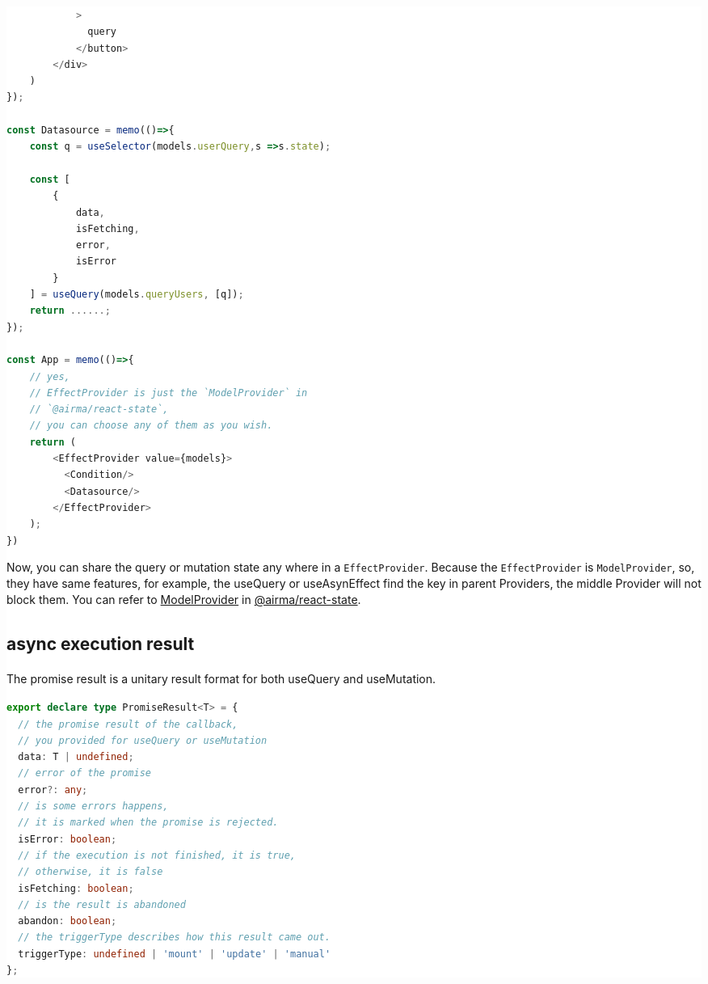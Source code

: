 ```ts
            >
              query
            </button>
        </div>
    )
});

const Datasource = memo(()=>{
    const q = useSelector(models.userQuery,s =>s.state);

    const [
        {
            data,
            isFetching,
            error,
            isError
        }
    ] = useQuery(models.queryUsers, [q]);
    return ......;
});

const App = memo(()=>{
    // yes, 
    // EffectProvider is just the `ModelProvider` in 
    // `@airma/react-state`,
    // you can choose any of them as you wish.
    return (
        <EffectProvider value={models}>
          <Condition/>
          <Datasource/>
        </EffectProvider>
    );
})
```

Now, you can share the query or mutation state any where in a `EffectProvider`. Because the `EffectProvider` is `ModelProvider`, so, they have same features, for example, the useQuery or useAsynEffect find the key in parent Providers, the middle Provider will not block them. You can refer to [ModelProvider](https://filefoxper.github.io/airma/#/react-state/feature?id=scope-state) in [@airma/react-state](https://filefoxper.github.io/airma/#/react-state/index).

## async execution result

The promise result is a unitary result format for both useQuery and useMutation.

```ts
export declare type PromiseResult<T> = {
  // the promise result of the callback,
  // you provided for useQuery or useMutation  
  data: T | undefined;
  // error of the promise
  error?: any;
  // is some errors happens,
  // it is marked when the promise is rejected.
  isError: boolean;
  // if the execution is not finished, it is true,
  // otherwise, it is false
  isFetching: boolean;
  // is the result is abandoned
  abandon: boolean;
  // the triggerType describes how this result came out.
  triggerType: undefined | 'mount' | 'update' | 'manual'
};
```

[npm-image]: https://img.shields.io/npm/v/%40airma/react-effect.svg?style=flat-square
[npm-url]: https://www.npmjs.com/package/%40airma/react-effect
[standard-image]: https://img.shields.io/badge/code%20style-standard-brightgreen.svg?style=flat-square
[standard-url]: http://npm.im/standard
[npm-downloads-image]: https://img.shields.io/npm/dm/%40airma/react-effect.svg?style=flat-square